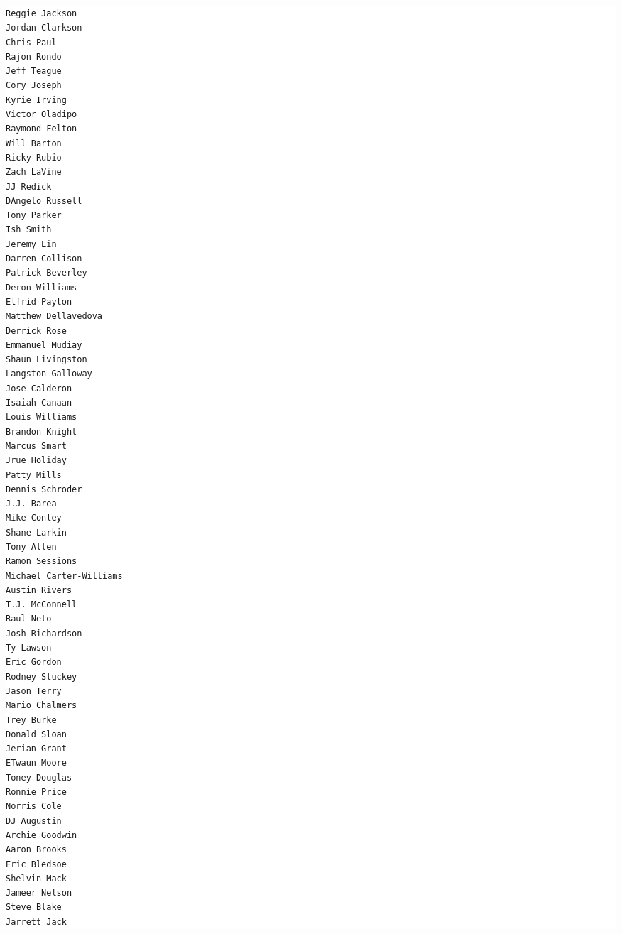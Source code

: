     Reggie Jackson
    Jordan Clarkson
    Chris Paul
    Rajon Rondo
    Jeff Teague
    Cory Joseph
    Kyrie Irving
    Victor Oladipo
    Raymond Felton
    Will Barton
    Ricky Rubio
    Zach LaVine
    JJ Redick
    DAngelo Russell
    Tony Parker
    Ish Smith
    Jeremy Lin
    Darren Collison
    Patrick Beverley
    Deron Williams
    Elfrid Payton
    Matthew Dellavedova
    Derrick Rose
    Emmanuel Mudiay
    Shaun Livingston
    Langston Galloway
    Jose Calderon
    Isaiah Canaan
    Louis Williams
    Brandon Knight
    Marcus Smart
    Jrue Holiday
    Patty Mills
    Dennis Schroder
    J.J. Barea
    Mike Conley
    Shane Larkin
    Tony Allen
    Ramon Sessions
    Michael Carter-Williams
    Austin Rivers
    T.J. McConnell
    Raul Neto
    Josh Richardson
    Ty Lawson
    Eric Gordon
    Rodney Stuckey
    Jason Terry
    Mario Chalmers
    Trey Burke
    Donald Sloan
    Jerian Grant
    ETwaun Moore
    Toney Douglas
    Ronnie Price
    Norris Cole
    DJ Augustin
    Archie Goodwin
    Aaron Brooks
    Eric Bledsoe
    Shelvin Mack
    Jameer Nelson
    Steve Blake
    Jarrett Jack